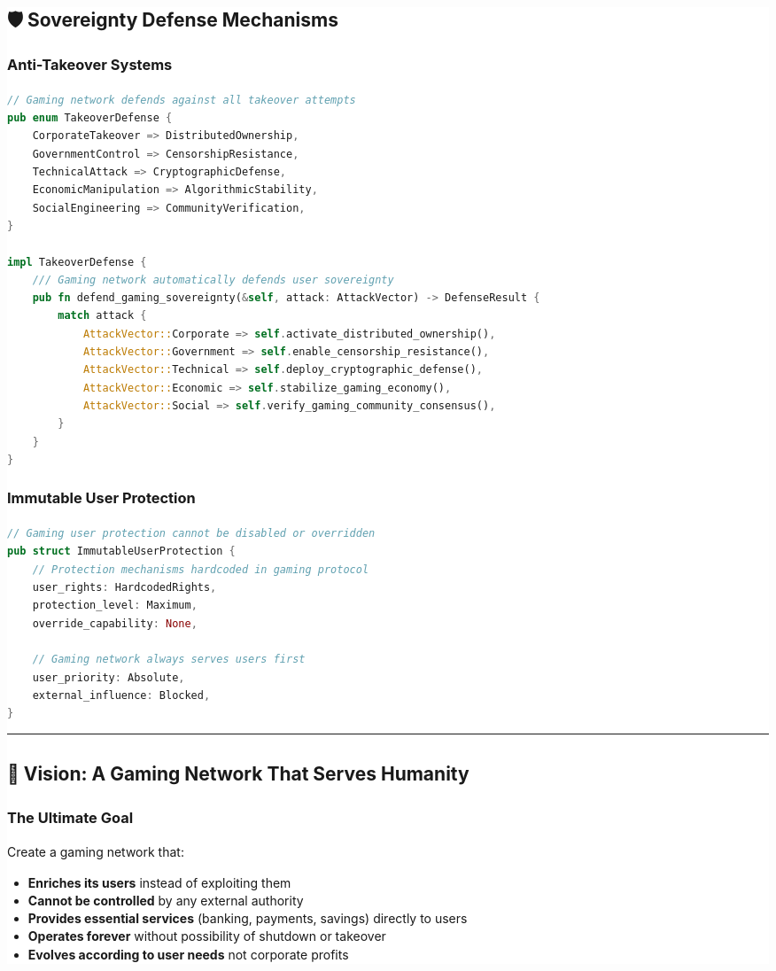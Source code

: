 
## 🛡️ Sovereignty Defense Mechanisms

### **Anti-Takeover Systems**
```rust
// Gaming network defends against all takeover attempts
pub enum TakeoverDefense {
    CorporateTakeover => DistributedOwnership,
    GovernmentControl => CensorshipResistance,
    TechnicalAttack => CryptographicDefense,
    EconomicManipulation => AlgorithmicStability,
    SocialEngineering => CommunityVerification,
}

impl TakeoverDefense {
    /// Gaming network automatically defends user sovereignty
    pub fn defend_gaming_sovereignty(&self, attack: AttackVector) -> DefenseResult {
        match attack {
            AttackVector::Corporate => self.activate_distributed_ownership(),
            AttackVector::Government => self.enable_censorship_resistance(),
            AttackVector::Technical => self.deploy_cryptographic_defense(),
            AttackVector::Economic => self.stabilize_gaming_economy(),
            AttackVector::Social => self.verify_gaming_community_consensus(),
        }
    }
}
```

### **Immutable User Protection**
```rust
// Gaming user protection cannot be disabled or overridden
pub struct ImmutableUserProtection {
    // Protection mechanisms hardcoded in gaming protocol
    user_rights: HardcodedRights,
    protection_level: Maximum,
    override_capability: None,
    
    // Gaming network always serves users first
    user_priority: Absolute,
    external_influence: Blocked,
}
```

---

## 🎯 Vision: A Gaming Network That Serves Humanity

### **The Ultimate Goal**
Create a gaming network that:
- **Enriches its users** instead of exploiting them
- **Cannot be controlled** by any external authority
- **Provides essential services** (banking, payments, savings) directly to users
- **Operates forever** without possibility of shutdown or takeover
- **Evolves according to user needs** not corporate profits
